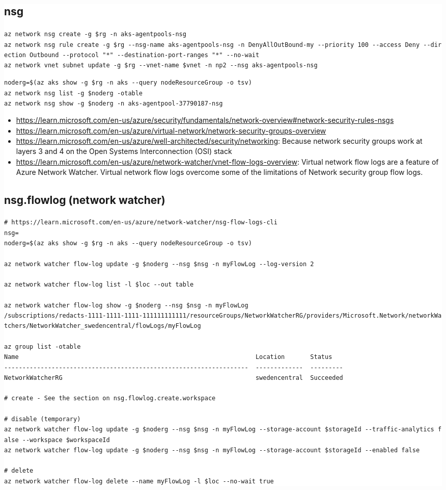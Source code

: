 ## nsg

```
az network nsg create -g $rg -n aks-agentpools-nsg
az network nsg rule create -g $rg --nsg-name aks-agentpools-nsg -n DenyAllOutBound-my --priority 100 --access Deny --direction Outbound --protocol "*" --destination-port-ranges "*" --no-wait
az network vnet subnet update -g $rg --vnet-name $vnet -n np2 --nsg aks-agentpools-nsg
```

```
noderg=$(az aks show -g $rg -n aks --query nodeResourceGroup -o tsv)
az network nsg list -g $noderg -otable
az network nsg show -g $noderg -n aks-agentpool-37790187-nsg
```

- https://learn.microsoft.com/en-us/azure/security/fundamentals/network-overview#network-security-rules-nsgs
- https://learn.microsoft.com/en-us/azure/virtual-network/network-security-groups-overview
- https://learn.microsoft.com/en-us/azure/well-architected/security/networking: Because network security groups work at layers 3 and 4 on the Open Systems Interconnection (OSI) stack
- https://learn.microsoft.com/en-us/azure/network-watcher/vnet-flow-logs-overview: Virtual network flow logs are a feature of Azure Network Watcher. Virtual network flow logs overcome some of the limitations of Network security group flow logs.

## nsg.flowlog (network watcher)

```
# https://learn.microsoft.com/en-us/azure/network-watcher/nsg-flow-logs-cli
nsg=
noderg=$(az aks show -g $rg -n aks --query nodeResourceGroup -o tsv)  

az network watcher flow-log update -g $noderg --nsg $nsg -n myFlowLog --log-version 2

az network watcher flow-log list -l $loc --out table

az network watcher flow-log show -g $noderg --nsg $nsg -n myFlowLog
/subscriptions/redacts-1111-1111-1111-111111111111/resourceGroups/NetworkWatcherRG/providers/Microsoft.Network/networkWatchers/NetworkWatcher_swedencentral/flowLogs/myFlowLog

az group list -otable
Name                                                                 Location       Status
-------------------------------------------------------------------  -------------  ---------
NetworkWatcherRG                                                     swedencentral  Succeeded

# create - See the section on nsg.flowlog.create.workspace

# disable (temporary)
az network watcher flow-log update -g $noderg --nsg $nsg -n myFlowLog --storage-account $storageId --traffic-analytics false --workspace $workspaceId
az network watcher flow-log update -g $noderg --nsg $nsg -n myFlowLog --storage-account $storageId --enabled false

# delete
az network watcher flow-log delete --name myFlowLog -l $loc --no-wait true
```
